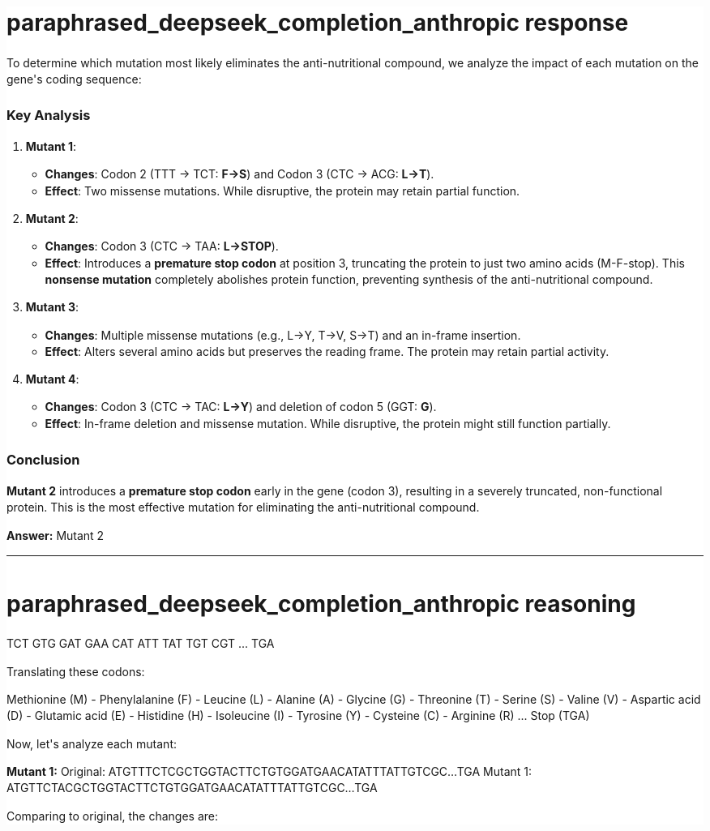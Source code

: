 # paraphrased_deepseek_completion_anthropic response

To determine which mutation most likely eliminates the anti-nutritional compound, we analyze the impact of each mutation on the gene's coding sequence:

### **Key Analysis**
1. **Mutant 1**:  
   - **Changes**: Codon 2 (TTT → TCT: **F→S**) and Codon 3 (CTC → ACG: **L→T**).  
   - **Effect**: Two missense mutations. While disruptive, the protein may retain partial function.  

2. **Mutant 2**:  
   - **Changes**: Codon 3 (CTC → TAA: **L→STOP**).  
   - **Effect**: Introduces a **premature stop codon** at position 3, truncating the protein to just two amino acids (M-F-stop). This **nonsense mutation** completely abolishes protein function, preventing synthesis of the anti-nutritional compound.  

3. **Mutant 3**:  
   - **Changes**: Multiple missense mutations (e.g., L→Y, T→V, S→T) and an in-frame insertion.  
   - **Effect**: Alters several amino acids but preserves the reading frame. The protein may retain partial activity.  

4. **Mutant 4**:  
   - **Changes**: Codon 3 (CTC → TAC: **L→Y**) and deletion of codon 5 (GGT: **G**).  
   - **Effect**: In-frame deletion and missense mutation. While disruptive, the protein might still function partially.  

### **Conclusion**
**Mutant 2** introduces a **premature stop codon** early in the gene (codon 3), resulting in a severely truncated, non-functional protein. This is the most effective mutation for eliminating the anti-nutritional compound.  

**Answer:** Mutant 2

---

# paraphrased_deepseek_completion_anthropic reasoning

TCT GTG GAT GAA CAT ATT TAT TGT CGT ... TGA

Translating these codons:

Methionine (M) - Phenylalanine (F) - Leucine (L) - Alanine (A) - Glycine (G) - Threonine (T) - Serine (S) - Valine (V) - Aspartic acid (D) - Glutamic acid (E) - Histidine (H) - Isoleucine (I) - Tyrosine (Y) - Cysteine (C) - Arginine (R) ... Stop (TGA)

Now, let's analyze each mutant:

**Mutant 1:**
Original: ATGTTTCTCGCTGGTACTTCTGTGGATGAACATATTTATTGTCGC…TGA
Mutant 1: ATGTTCTACGCTGGTACTTCTGTGGATGAACATATTTATTGTCGC…TGA

Comparing to original, the changes are:
